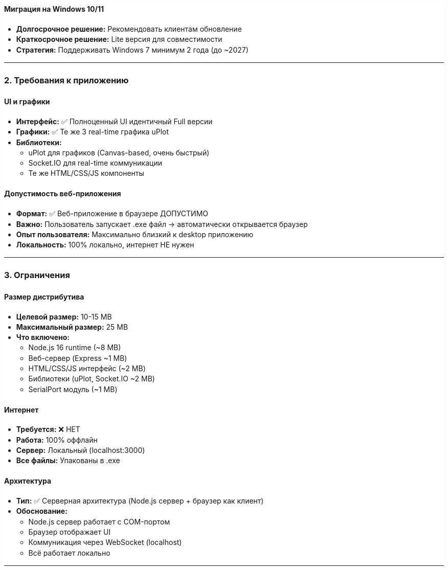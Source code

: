 #### Миграция на Windows 10/11
- **Долгосрочное решение:** Рекомендовать клиентам обновление
- **Краткосрочное решение:** Lite версия для совместимости
- **Стратегия:** Поддерживать Windows 7 минимум 2 года (до ~2027)

---

### 2. Требования к приложению

#### UI и графики
- **Интерфейс:** ✅ Полноценный UI идентичный Full версии
- **Графики:** ✅ Те же 3 real-time графика uPlot
- **Библиотеки:**
  - uPlot для графиков (Canvas-based, очень быстрый)
  - Socket.IO для real-time коммуникации
  - Те же HTML/CSS/JS компоненты

#### Допустимость веб-приложения
- **Формат:** ✅ Веб-приложение в браузере ДОПУСТИМО
- **Важно:** Пользователь запускает .exe файл → автоматически открывается браузер
- **Опыт пользователя:** Максимально близкий к desktop приложению
- **Локальность:** 100% локально, интернет НЕ нужен

---

### 3. Ограничения

#### Размер дистрибутива
- **Целевой размер:** 10-15 MB
- **Максимальный размер:** 25 MB
- **Что включено:**
  - Node.js 16 runtime (~8 MB)
  - Веб-сервер (Express ~1 MB)
  - HTML/CSS/JS интерфейс (~2 MB)
  - Библиотеки (uPlot, Socket.IO ~2 MB)
  - SerialPort модуль (~1 MB)

#### Интернет
- **Требуется:** ❌ НЕТ
- **Работа:** 100% оффлайн
- **Сервер:** Локальный (localhost:3000)
- **Все файлы:** Упакованы в .exe

#### Архитектура
- **Тип:** ✅ Серверная архитектура (Node.js сервер + браузер как клиент)
- **Обоснование:** 
  - Node.js сервер работает с COM-портом
  - Браузер отображает UI
  - Коммуникация через WebSocket (localhost)
  - Всё работает локально

---